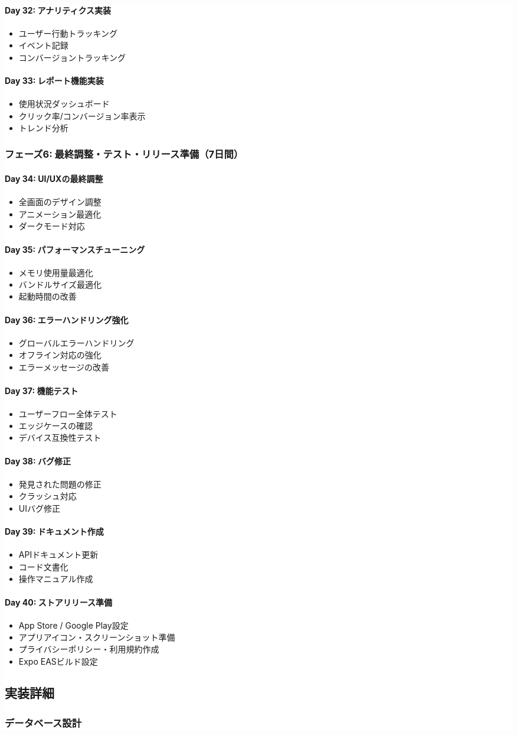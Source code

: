 #### Day 32: アナリティクス実装
- ユーザー行動トラッキング
- イベント記録
- コンバージョントラッキング

#### Day 33: レポート機能実装
- 使用状況ダッシュボード
- クリック率/コンバージョン率表示
- トレンド分析

### フェーズ6: 最終調整・テスト・リリース準備（7日間）

#### Day 34: UI/UXの最終調整
- 全画面のデザイン調整
- アニメーション最適化
- ダークモード対応

#### Day 35: パフォーマンスチューニング
- メモリ使用量最適化
- バンドルサイズ最適化
- 起動時間の改善

#### Day 36: エラーハンドリング強化
- グローバルエラーハンドリング
- オフライン対応の強化
- エラーメッセージの改善

#### Day 37: 機能テスト
- ユーザーフロー全体テスト
- エッジケースの確認
- デバイス互換性テスト

#### Day 38: バグ修正
- 発見された問題の修正
- クラッシュ対応
- UIバグ修正

#### Day 39: ドキュメント作成
- APIドキュメント更新
- コード文書化
- 操作マニュアル作成

#### Day 40: ストアリリース準備
- App Store / Google Play設定
- アプリアイコン・スクリーンショット準備
- プライバシーポリシー・利用規約作成
- Expo EASビルド設定

## 実装詳細

### データベース設計
